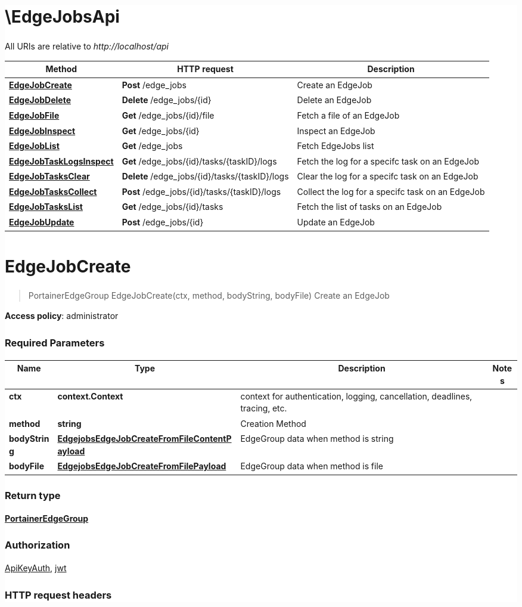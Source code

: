# \EdgeJobsApi

All URIs are relative to *http://localhost/api*

Method | HTTP request | Description
------------- | ------------- | -------------
[**EdgeJobCreate**](EdgeJobsApi.md#EdgeJobCreate) | **Post** /edge_jobs | Create an EdgeJob
[**EdgeJobDelete**](EdgeJobsApi.md#EdgeJobDelete) | **Delete** /edge_jobs/{id} | Delete an EdgeJob
[**EdgeJobFile**](EdgeJobsApi.md#EdgeJobFile) | **Get** /edge_jobs/{id}/file | Fetch a file of an EdgeJob
[**EdgeJobInspect**](EdgeJobsApi.md#EdgeJobInspect) | **Get** /edge_jobs/{id} | Inspect an EdgeJob
[**EdgeJobList**](EdgeJobsApi.md#EdgeJobList) | **Get** /edge_jobs | Fetch EdgeJobs list
[**EdgeJobTaskLogsInspect**](EdgeJobsApi.md#EdgeJobTaskLogsInspect) | **Get** /edge_jobs/{id}/tasks/{taskID}/logs | Fetch the log for a specifc task on an EdgeJob
[**EdgeJobTasksClear**](EdgeJobsApi.md#EdgeJobTasksClear) | **Delete** /edge_jobs/{id}/tasks/{taskID}/logs | Clear the log for a specifc task on an EdgeJob
[**EdgeJobTasksCollect**](EdgeJobsApi.md#EdgeJobTasksCollect) | **Post** /edge_jobs/{id}/tasks/{taskID}/logs | Collect the log for a specifc task on an EdgeJob
[**EdgeJobTasksList**](EdgeJobsApi.md#EdgeJobTasksList) | **Get** /edge_jobs/{id}/tasks | Fetch the list of tasks on an EdgeJob
[**EdgeJobUpdate**](EdgeJobsApi.md#EdgeJobUpdate) | **Post** /edge_jobs/{id} | Update an EdgeJob


# **EdgeJobCreate**
> PortainerEdgeGroup EdgeJobCreate(ctx, method, bodyString, bodyFile)
Create an EdgeJob

**Access policy**: administrator

### Required Parameters

Name | Type | Description  | Notes
------------- | ------------- | ------------- | -------------
 **ctx** | **context.Context** | context for authentication, logging, cancellation, deadlines, tracing, etc.
  **method** | **string**| Creation Method | 
  **bodyString** | [**EdgejobsEdgeJobCreateFromFileContentPayload**](EdgejobsEdgeJobCreateFromFileContentPayload.md)| EdgeGroup data when method is string | 
  **bodyFile** | [**EdgejobsEdgeJobCreateFromFilePayload**](EdgejobsEdgeJobCreateFromFilePayload.md)| EdgeGroup data when method is file | 

### Return type

[**PortainerEdgeGroup**](portainer.EdgeGroup.md)

### Authorization

[ApiKeyAuth](../README.md#ApiKeyAuth), [jwt](../README.md#jwt)

### HTTP request headers
